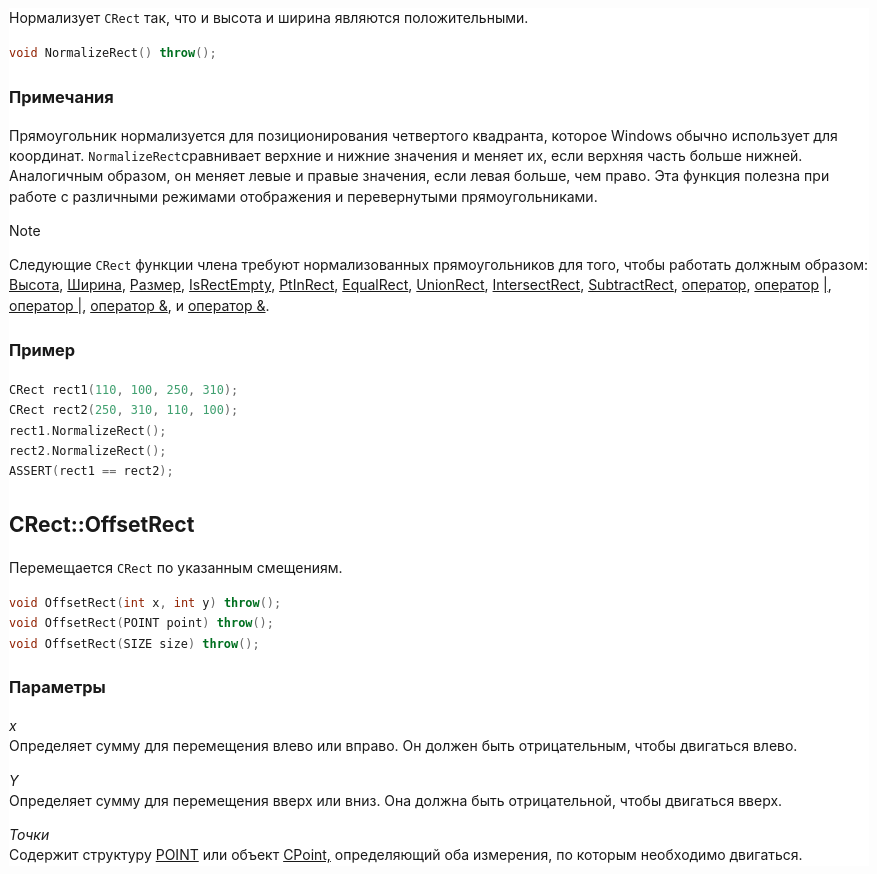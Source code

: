 Нормализует `CRect` так, что и высота и ширина являются положительными.

```cpp
void NormalizeRect() throw();
```

### <a name="remarks"></a>Примечания

Прямоугольник нормализуется для позиционирования четвертого квадранта, которое Windows обычно использует для координат. `NormalizeRect`сравнивает верхние и нижние значения и меняет их, если верхняя часть больше нижней. Аналогичным образом, он меняет левые и правые значения, если левая больше, чем право. Эта функция полезна при работе с различными режимами отображения и перевернутыми прямоугольниками.

> [!NOTE]
> Следующие `CRect` функции члена требуют нормализованных прямоугольников для того, чтобы работать должным образом: [Высота](#height), [Ширина](#width), [Размер](#size), [IsRectEmpty](#isrectempty), [PtInRect](#ptinrect), [EqualRect](#equalrect), [UnionRect](#unionrect), [IntersectRect](#intersectrect), [SubtractRect](#subtractrect), [оператор](#operator_eq_eq), [оператор](#operator_neq) [&#124;](#operator_or), [оператор &#124;](#operator_or_eq), [оператор &](#operator_amp), и [оператор &](#operator_amp_eq).

### <a name="example"></a>Пример

```cpp
CRect rect1(110, 100, 250, 310);
CRect rect2(250, 310, 110, 100);
rect1.NormalizeRect();
rect2.NormalizeRect();
ASSERT(rect1 == rect2);
```

## <a name="crectoffsetrect"></a><a name="offsetrect"></a>CRect::OffsetRect

Перемещается `CRect` по указанным смещениям.

```cpp
void OffsetRect(int x, int y) throw();
void OffsetRect(POINT point) throw();
void OffsetRect(SIZE size) throw();
```

### <a name="parameters"></a>Параметры

*x*<br/>
Определяет сумму для перемещения влево или вправо. Он должен быть отрицательным, чтобы двигаться влево.

*Y*<br/>
Определяет сумму для перемещения вверх или вниз. Она должна быть отрицательной, чтобы двигаться вверх.

*Точки*<br/>
Содержит структуру [POINT](/windows/win32/api/windef/ns-windef-point) или объект [CPoint,](cpoint-class.md) определяющий оба измерения, по которым необходимо двигаться.
